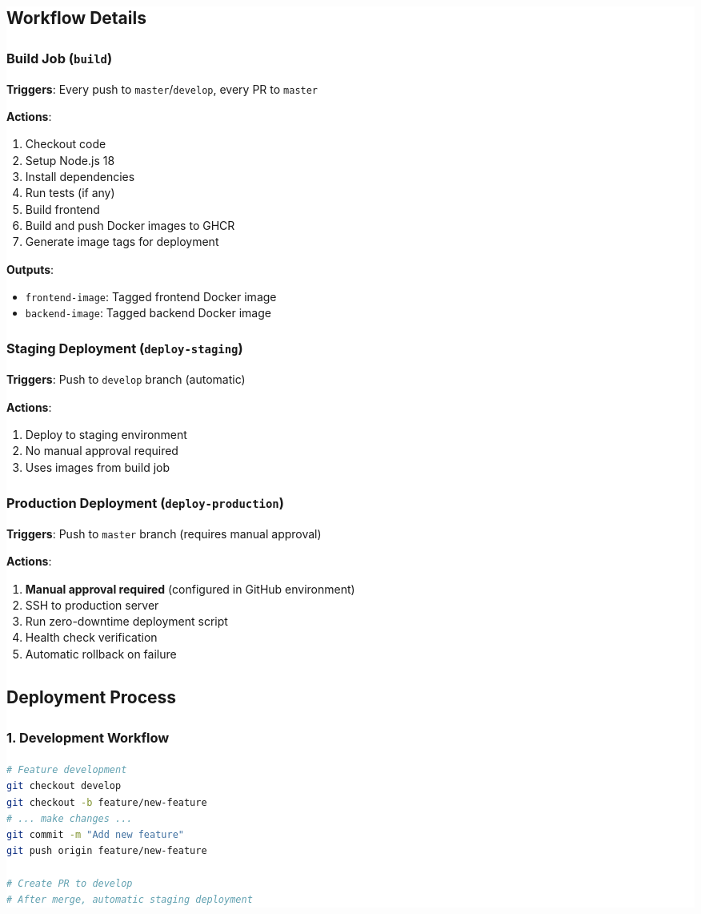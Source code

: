 ## Workflow Details

### Build Job (`build`)

**Triggers**: Every push to `master`/`develop`, every PR to `master`

**Actions**:
1. Checkout code
2. Setup Node.js 18
3. Install dependencies
4. Run tests (if any)
5. Build frontend
6. Build and push Docker images to GHCR
7. Generate image tags for deployment

**Outputs**:
- `frontend-image`: Tagged frontend Docker image
- `backend-image`: Tagged backend Docker image

### Staging Deployment (`deploy-staging`)

**Triggers**: Push to `develop` branch (automatic)

**Actions**:
1. Deploy to staging environment
2. No manual approval required
3. Uses images from build job

### Production Deployment (`deploy-production`)

**Triggers**: Push to `master` branch (requires manual approval)

**Actions**:
1. **Manual approval required** (configured in GitHub environment)
2. SSH to production server
3. Run zero-downtime deployment script
4. Health check verification
5. Automatic rollback on failure

## Deployment Process

### 1. Development Workflow

```bash
# Feature development
git checkout develop
git checkout -b feature/new-feature
# ... make changes ...
git commit -m "Add new feature"
git push origin feature/new-feature

# Create PR to develop
# After merge, automatic staging deployment
```
